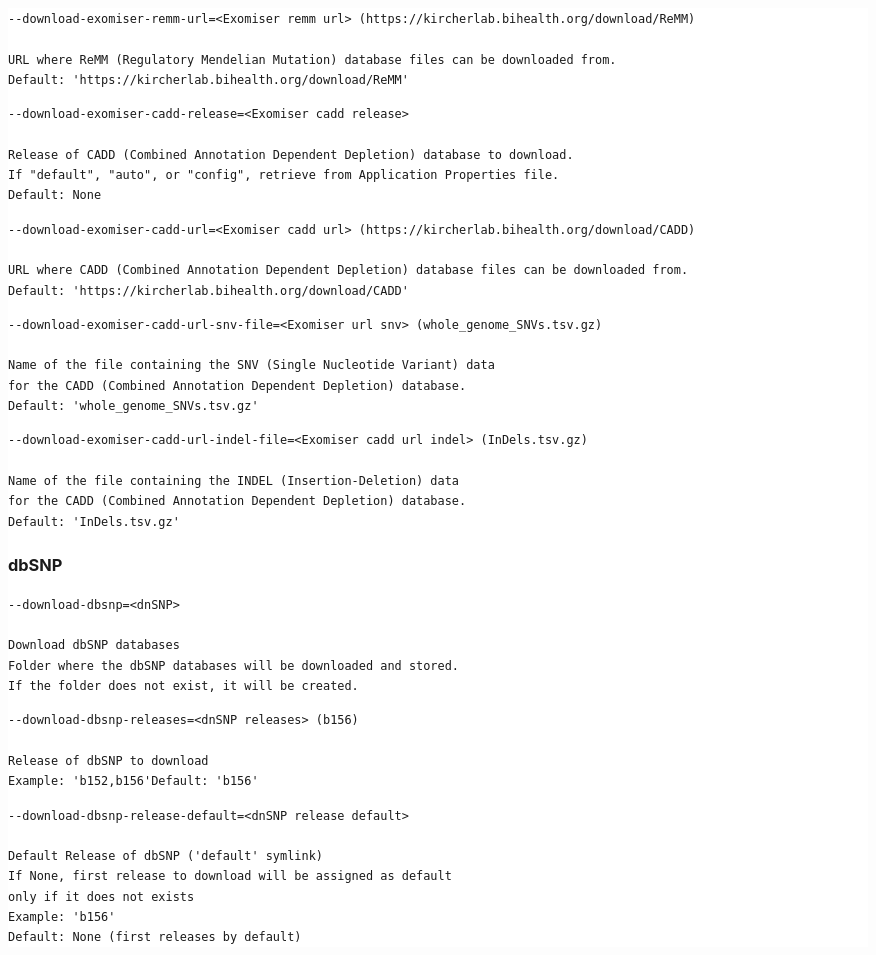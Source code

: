 ```
--download-exomiser-remm-url=<Exomiser remm url> (https://kircherlab.bihealth.org/download/ReMM)

URL where ReMM (Regulatory Mendelian Mutation) database files can be downloaded from.
Default: 'https://kircherlab.bihealth.org/download/ReMM'
```

```
--download-exomiser-cadd-release=<Exomiser cadd release>

Release of CADD (Combined Annotation Dependent Depletion) database to download.
If "default", "auto", or "config", retrieve from Application Properties file.
Default: None
```

```
--download-exomiser-cadd-url=<Exomiser cadd url> (https://kircherlab.bihealth.org/download/CADD)

URL where CADD (Combined Annotation Dependent Depletion) database files can be downloaded from.
Default: 'https://kircherlab.bihealth.org/download/CADD'
```

```
--download-exomiser-cadd-url-snv-file=<Exomiser url snv> (whole_genome_SNVs.tsv.gz)

Name of the file containing the SNV (Single Nucleotide Variant) data
for the CADD (Combined Annotation Dependent Depletion) database.
Default: 'whole_genome_SNVs.tsv.gz'
```

```
--download-exomiser-cadd-url-indel-file=<Exomiser cadd url indel> (InDels.tsv.gz)

Name of the file containing the INDEL (Insertion-Deletion) data
for the CADD (Combined Annotation Dependent Depletion) database.
Default: 'InDels.tsv.gz'
```

### dbSNP
```
--download-dbsnp=<dnSNP>

Download dbSNP databases
Folder where the dbSNP databases will be downloaded and stored.
If the folder does not exist, it will be created.
```

```
--download-dbsnp-releases=<dnSNP releases> (b156)

Release of dbSNP to download
Example: 'b152,b156'Default: 'b156'
```

```
--download-dbsnp-release-default=<dnSNP release default>

Default Release of dbSNP ('default' symlink)
If None, first release to download will be assigned as default
only if it does not exists
Example: 'b156'
Default: None (first releases by default)
```
